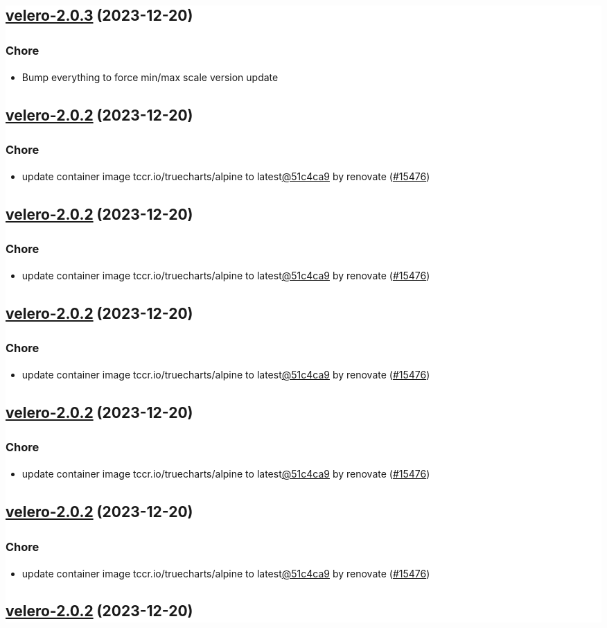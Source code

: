 ## [velero-2.0.3](https://github.com/truecharts/charts/compare/velero-2.0.2...velero-2.0.3) (2023-12-20)

### Chore

- Bump everything to force min/max scale version update

## [velero-2.0.2](https://github.com/truecharts/charts/compare/velero-2.0.1...velero-2.0.2) (2023-12-20)

### Chore

- update container image tccr.io/truecharts/alpine to latest[@51c4ca9](https://github.com/51c4ca9) by renovate ([#15476](https://github.com/truecharts/charts/issues/15476))

## [velero-2.0.2](https://github.com/truecharts/charts/compare/velero-2.0.1...velero-2.0.2) (2023-12-20)

### Chore

- update container image tccr.io/truecharts/alpine to latest[@51c4ca9](https://github.com/51c4ca9) by renovate ([#15476](https://github.com/truecharts/charts/issues/15476))

## [velero-2.0.2](https://github.com/truecharts/charts/compare/velero-2.0.1...velero-2.0.2) (2023-12-20)

### Chore

- update container image tccr.io/truecharts/alpine to latest[@51c4ca9](https://github.com/51c4ca9) by renovate ([#15476](https://github.com/truecharts/charts/issues/15476))

## [velero-2.0.2](https://github.com/truecharts/charts/compare/velero-2.0.1...velero-2.0.2) (2023-12-20)

### Chore

- update container image tccr.io/truecharts/alpine to latest[@51c4ca9](https://github.com/51c4ca9) by renovate ([#15476](https://github.com/truecharts/charts/issues/15476))

## [velero-2.0.2](https://github.com/truecharts/charts/compare/velero-2.0.1...velero-2.0.2) (2023-12-20)

### Chore

- update container image tccr.io/truecharts/alpine to latest[@51c4ca9](https://github.com/51c4ca9) by renovate ([#15476](https://github.com/truecharts/charts/issues/15476))

## [velero-2.0.2](https://github.com/truecharts/charts/compare/velero-2.0.1...velero-2.0.2) (2023-12-20)
